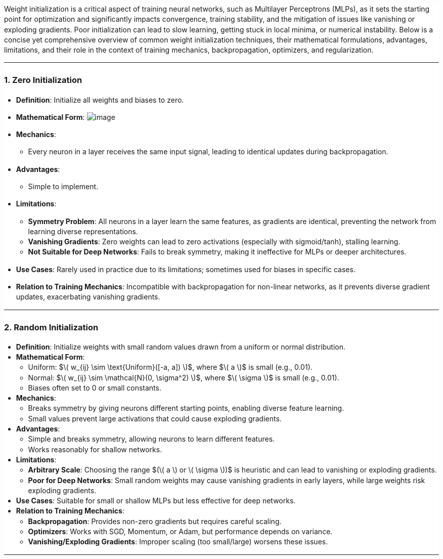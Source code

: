Weight initialization is a critical aspect of training neural networks, such as Multilayer Perceptrons (MLPs), as it sets the starting point for optimization and significantly impacts convergence, training stability, and the mitigation of issues like vanishing or exploding gradients. Poor initialization can lead to slow learning, getting stuck in local minima, or numerical instability. Below is a concise yet comprehensive overview of common weight initialization techniques, their mathematical formulations, advantages, limitations, and their role in the context of training mechanics, backpropagation, optimizers, and regularization.

---

### 1. **Zero Initialization**
- **Definition**: Initialize all weights and biases to zero.
- **Mathematical Form**:
  <img width="215" height="74" alt="image" src="https://github.com/user-attachments/assets/22d74435-d413-4a29-bd42-e2a1c6480226" />

- **Mechanics**:
  - Every neuron in a layer receives the same input signal, leading to identical updates during backpropagation.
- **Advantages**:
  - Simple to implement.
- **Limitations**:
  - **Symmetry Problem**: All neurons in a layer learn the same features, as gradients are identical, preventing the network from learning diverse representations.
  - **Vanishing Gradients**: Zero weights can lead to zero activations (especially with sigmoid/tanh), stalling learning.
  - **Not Suitable for Deep Networks**: Fails to break symmetry, making it ineffective for MLPs or deeper architectures.
- **Use Cases**: Rarely used in practice due to its limitations; sometimes used for biases in specific cases.
- **Relation to Training Mechanics**: Incompatible with backpropagation for non-linear networks, as it prevents diverse gradient updates, exacerbating vanishing gradients.

---

### 2. **Random Initialization**
- **Definition**: Initialize weights with small random values drawn from a uniform or normal distribution.
- **Mathematical Form**:
  - Uniform: $\( w_{ij} \sim \text{Uniform}([-a, a]) \)$, where $\( a \)$ is small (e.g., 0.01).
  - Normal: $\( w_{ij} \sim \mathcal{N}(0, \sigma^2) \)$, where $\( \sigma \)$ is small (e.g., 0.01).
  - Biases often set to 0 or small constants.
- **Mechanics**:
  - Breaks symmetry by giving neurons different starting points, enabling diverse feature learning.
  - Small values prevent large activations that could cause exploding gradients.
- **Advantages**:
  - Simple and breaks symmetry, allowing neurons to learn different features.
  - Works reasonably for shallow networks.
- **Limitations**:
  - **Arbitrary Scale**: Choosing the range $(\( a \) or \( \sigma \))$ is heuristic and can lead to vanishing or exploding gradients.
  - **Poor for Deep Networks**: Small random weights may cause vanishing gradients in early layers, while large weights risk exploding gradients.
- **Use Cases**: Suitable for small or shallow MLPs but less effective for deep networks.
- **Relation to Training Mechanics**:
  - **Backpropagation**: Provides non-zero gradients but requires careful scaling.
  - **Optimizers**: Works with SGD, Momentum, or Adam, but performance depends on variance.
  - **Vanishing/Exploding Gradients**: Improper scaling (too small/large) worsens these issues.

---